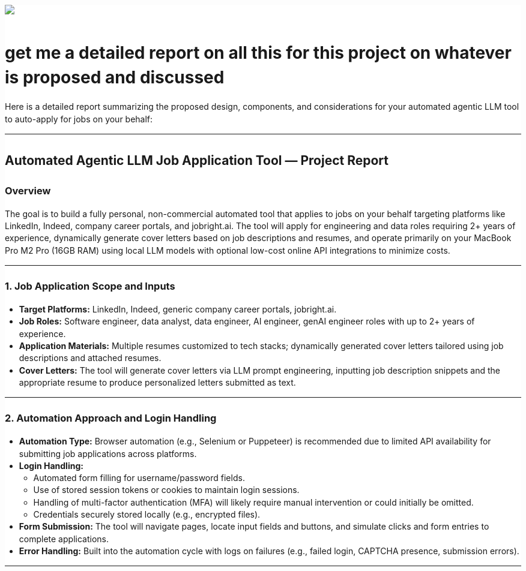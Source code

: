 <img src="https://r2cdn.perplexity.ai/pplx-full-logo-primary-dark%402x.png" style="height:64px;margin-right:32px"/>

# get me a detailed report on all this for this project on whatever is proposed and discussed

Here is a detailed report summarizing the proposed design, components, and considerations for your automated agentic LLM tool to auto-apply for jobs on your behalf:

***

## Automated Agentic LLM Job Application Tool — Project Report

### Overview

The goal is to build a fully personal, non-commercial automated tool that applies to jobs on your behalf targeting platforms like LinkedIn, Indeed, company career portals, and jobright.ai. The tool will apply for engineering and data roles requiring 2+ years of experience, dynamically generate cover letters based on job descriptions and resumes, and operate primarily on your MacBook Pro M2 Pro (16GB RAM) using local LLM models with optional low-cost online API integrations to minimize costs.

***

### 1. Job Application Scope and Inputs

- **Target Platforms:** LinkedIn, Indeed, generic company career portals, jobright.ai.
- **Job Roles:** Software engineer, data analyst, data engineer, AI engineer, genAI engineer roles with up to 2+ years of experience.
- **Application Materials:** Multiple resumes customized to tech stacks; dynamically generated cover letters tailored using job descriptions and attached resumes.
- **Cover Letters:** The tool will generate cover letters via LLM prompt engineering, inputting job description snippets and the appropriate resume to produce personalized letters submitted as text.

***

### 2. Automation Approach and Login Handling

- **Automation Type:** Browser automation (e.g., Selenium or Puppeteer) is recommended due to limited API availability for submitting job applications across platforms.
- **Login Handling:**
    - Automated form filling for username/password fields.
    - Use of stored session tokens or cookies to maintain login sessions.
    - Handling of multi-factor authentication (MFA) will likely require manual intervention or could initially be omitted.
    - Credentials securely stored locally (e.g., encrypted files).
- **Form Submission:** The tool will navigate pages, locate input fields and buttons, and simulate clicks and form entries to complete applications.
- **Error Handling:** Built into the automation cycle with logs on failures (e.g., failed login, CAPTCHA presence, submission errors).

***
